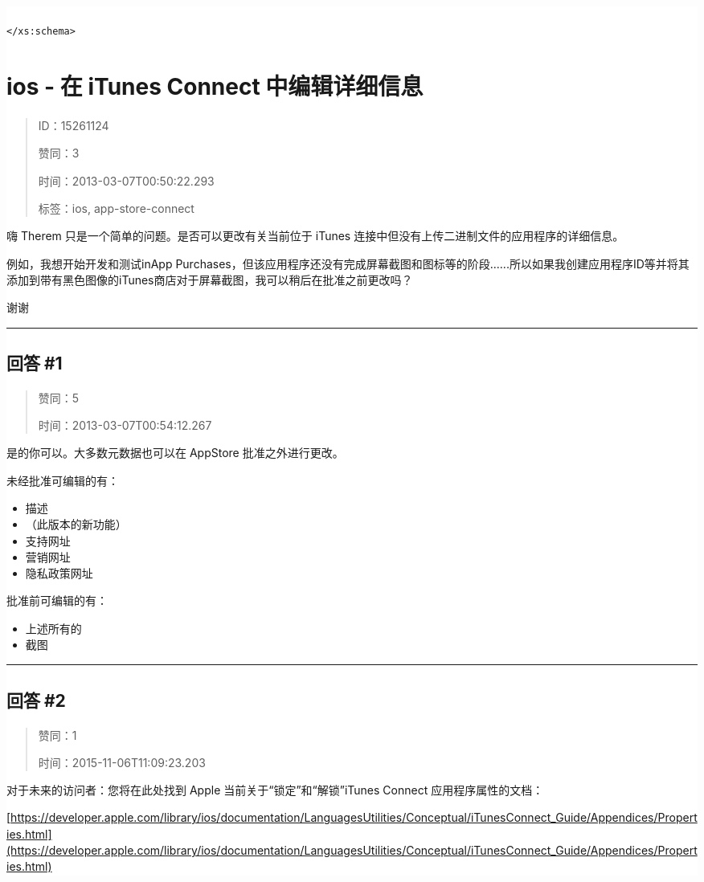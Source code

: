 ```

</xs:schema> 
```

# ios - 在 iTunes Connect 中编辑详细信息

> ID：15261124
> 
> 赞同：3
> 
> 时间：2013-03-07T00:50:22.293
> 
> 标签：ios, app-store-connect

嗨 Therem 只是一个简单的问题。是否可以更改有关当前位于 iTunes 连接中但没有上传二进制文件的应用程序的详细信息。

例如，我想开始开发和测试inApp Purchases，但该应用程序还没有完成屏幕截图和图标等的阶段......所以如果我创建应用程序ID等并将其添加到带有黑色图像的iTunes商店对于屏幕截图，我可以稍后在批准之前更改吗？

谢谢

* * *

## 回答 #1

> 赞同：5
> 
> 时间：2013-03-07T00:54:12.267

是的你可以。大多数元数据也可以在 AppStore 批准之外进行更改。

未经批准可编辑的有：

*   描述
*   （此版本的新功能）
*   支持网址
*   营销网址
*   隐私政策网址

批准前可编辑的有：

*   上述所有的
*   截图

* * *

## 回答 #2

> 赞同：1
> 
> 时间：2015-11-06T11:09:23.203

对于未来的访问者：您将在此处找到 Apple 当前关于“锁定”和“解锁”iTunes Connect 应用程序属性的文档：

[https://developer.apple.com/library/ios/documentation/LanguagesUtilities/Conceptual/iTunesConnect_Guide/Appendices/Properties.html](https://developer.apple.com/library/ios/documentation/LanguagesUtilities/Conceptual/iTunesConnect_Guide/Appendices/Properties.html)
